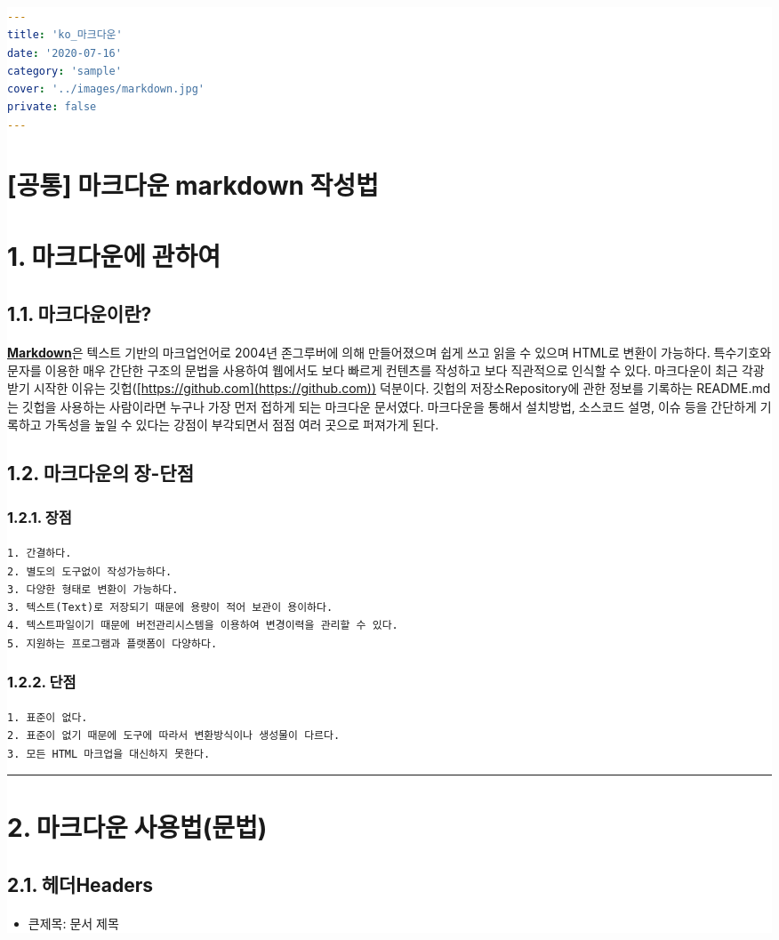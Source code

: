 ```yaml
---
title: 'ko_마크다운'
date: '2020-07-16'
category: 'sample'
cover: '../images/markdown.jpg'
private: false
---
```


# [공통] 마크다운 markdown 작성법

# 1. 마크다운에 관하여

## 1.1. 마크다운이란?

[**Markdown**](http://whatismarkdown.com/)은 텍스트 기반의 마크업언어로 2004년 존그루버에 의해 만들어졌으며 쉽게 쓰고 읽을 수 있으며 HTML로 변환이 가능하다. 특수기호와 문자를 이용한 매우 간단한 구조의 문법을 사용하여 웹에서도 보다 빠르게 컨텐츠를 작성하고 보다 직관적으로 인식할 수 있다.
마크다운이 최근 각광받기 시작한 이유는 깃헙([https://github.com](https://github.com)) 덕분이다. 깃헙의 저장소Repository에 관한 정보를 기록하는 README.md는 깃헙을 사용하는 사람이라면 누구나 가장 먼저 접하게 되는 마크다운 문서였다. 마크다운을 통해서 설치방법, 소스코드 설명, 이슈 등을 간단하게 기록하고 가독성을 높일 수 있다는 강점이 부각되면서 점점 여러 곳으로 퍼져가게 된다.

## 1.2. 마크다운의 장-단점

### 1.2.1. 장점

    1. 간결하다.
    2. 별도의 도구없이 작성가능하다.
    3. 다양한 형태로 변환이 가능하다.
    3. 텍스트(Text)로 저장되기 때문에 용량이 적어 보관이 용이하다.
    4. 텍스트파일이기 때문에 버전관리시스템을 이용하여 변경이력을 관리할 수 있다.
    5. 지원하는 프로그램과 플랫폼이 다양하다.

### 1.2.2. 단점

    1. 표준이 없다.
    2. 표준이 없기 때문에 도구에 따라서 변환방식이나 생성물이 다르다.
    3. 모든 HTML 마크업을 대신하지 못한다.

---

# 2. 마크다운 사용법(문법)

## 2.1. 헤더Headers

- 큰제목: 문서 제목


[id]: URL "Optional Title here"
[googlelink]: https://google.com "Go google"
[googlelink]: https://google.com 'Go google'